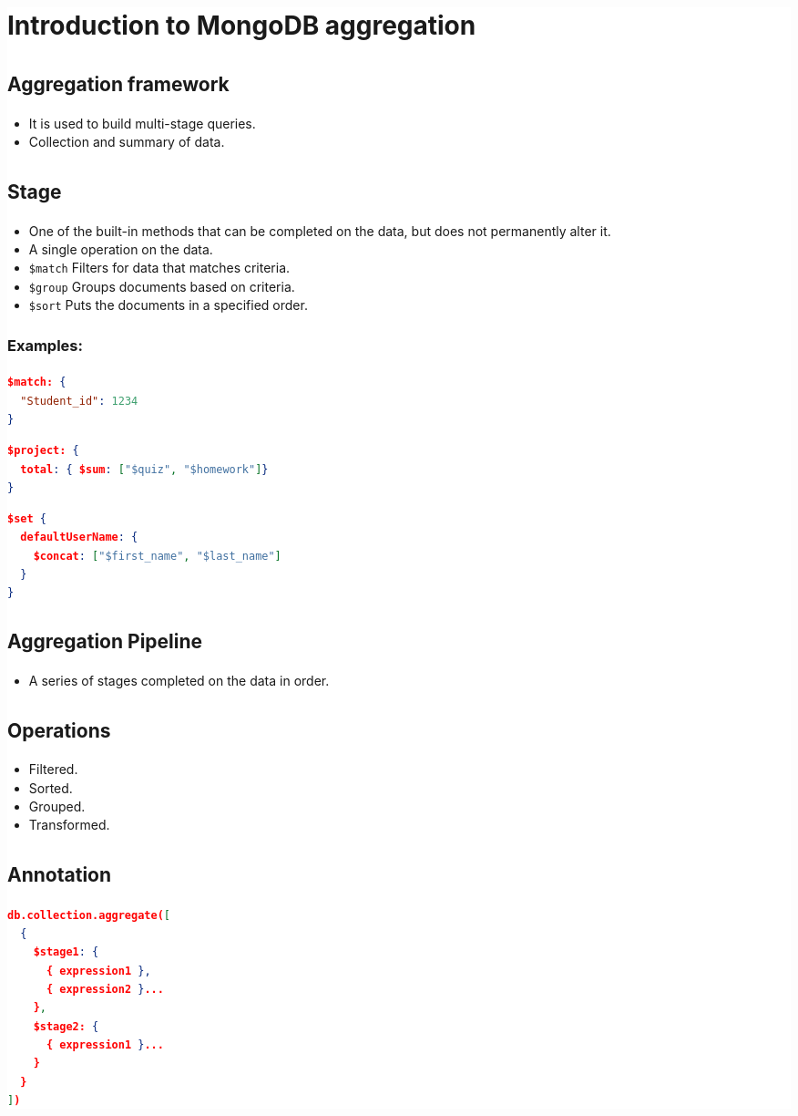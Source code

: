 # Introduction to MongoDB aggregation

## Aggregation framework 
- It is used to build multi-stage queries.
- Collection and summary of data.

## Stage
- One of the built-in methods that can be completed on the data, but does not permanently alter it.
- A single operation on the data.
- `$match` Filters for data that matches criteria.
- `$group` Groups documents based on criteria.
- `$sort` Puts the documents in a specified order.

### Examples:
```json
$match: {
  "Student_id": 1234
}
```
```json
$project: {
  total: { $sum: ["$quiz", "$homework"]}
}
```

```json
$set {
  defaultUserName: {
    $concat: ["$first_name", "$last_name"]
  }
}
```

## Aggregation Pipeline
- A series of stages completed on the data in order.

## Operations
- Filtered.
- Sorted.
- Grouped.
- Transformed.

## Annotation

```json
db.collection.aggregate([
  {
    $stage1: {
      { expression1 },
      { expression2 }...
    },
    $stage2: {
      { expression1 }...
    }
  }
])
```
